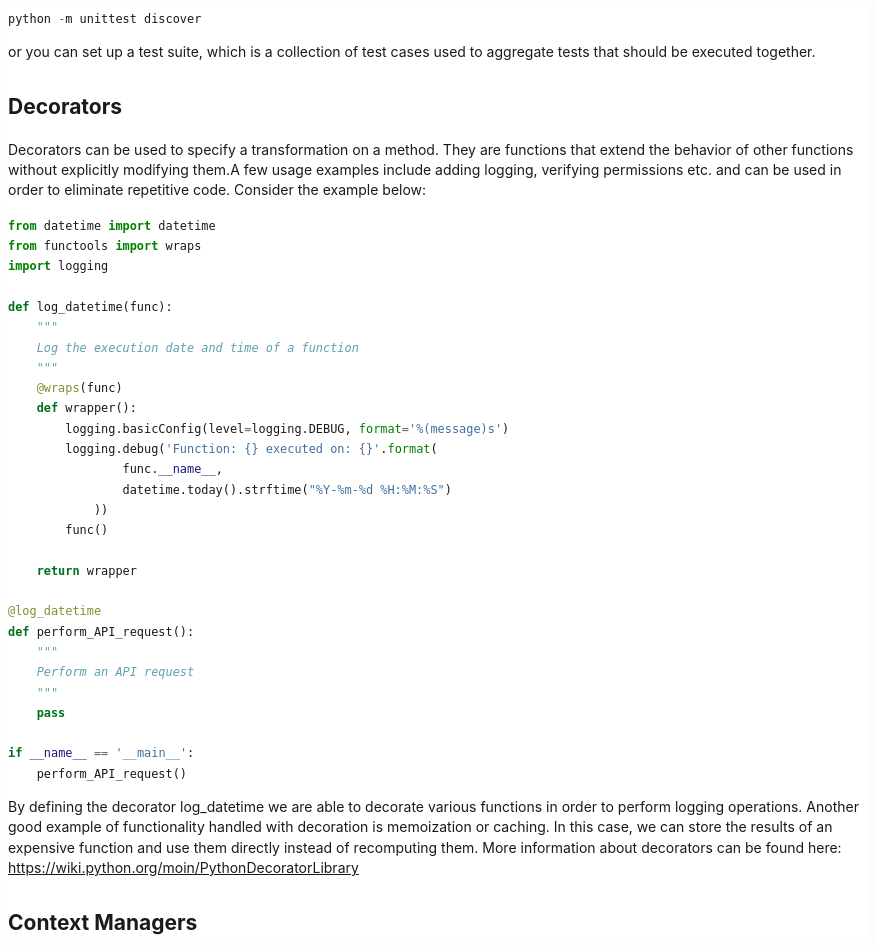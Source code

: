 ```python
python -m unittest discover
```
or you can set up a test suite, which is a collection of test cases used to aggregate tests that should be executed together.

## Decorators

Decorators can be used to specify a transformation on a method. They are functions that extend the behavior of other functions without explicitly modifying them.A few usage examples include adding logging, verifying permissions etc. and can be used in order to eliminate repetitive code. Consider the example below:

```python
from datetime import datetime
from functools import wraps
import logging 

def log_datetime(func):
    """
    Log the execution date and time of a function
    """
    @wraps(func)
    def wrapper():
        logging.basicConfig(level=logging.DEBUG, format='%(message)s')
        logging.debug('Function: {} executed on: {}'.format(
                func.__name__, 
                datetime.today().strftime("%Y-%m-%d %H:%M:%S")
            ))
        func()

    return wrapper

@log_datetime
def perform_API_request():
    """
    Perform an API request
    """
    pass

if __name__ == '__main__': 
    perform_API_request()
```

By defining the decorator log_datetime we are able to decorate various functions in order to perform logging operations. Another good example of functionality handled with decoration is memoization or caching. In this case, we can store the results of an expensive function and use them directly instead of recomputing them. More information about decorators can be found here: https://wiki.python.org/moin/PythonDecoratorLibrary

## Context Managers
